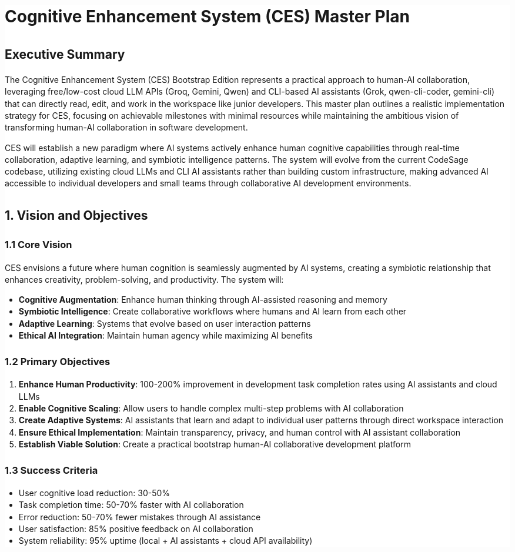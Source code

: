 # Cognitive Enhancement System (CES) Master Plan

## Executive Summary

The Cognitive Enhancement System (CES) Bootstrap Edition represents a practical approach to human-AI collaboration, leveraging free/low-cost cloud LLM APIs (Groq, Gemini, Qwen) and CLI-based AI assistants (Grok, qwen-cli-coder, gemini-cli) that can directly read, edit, and work in the workspace like junior developers. This master plan outlines a realistic implementation strategy for CES, focusing on achievable milestones with minimal resources while maintaining the ambitious vision of transforming human-AI collaboration in software development.

CES will establish a new paradigm where AI systems actively enhance human cognitive capabilities through real-time collaboration, adaptive learning, and symbiotic intelligence patterns. The system will evolve from the current CodeSage codebase, utilizing existing cloud LLMs and CLI AI assistants rather than building custom infrastructure, making advanced AI accessible to individual developers and small teams through collaborative AI development environments.

## 1. Vision and Objectives

### 1.1 Core Vision

CES envisions a future where human cognition is seamlessly augmented by AI systems, creating a symbiotic relationship that enhances creativity, problem-solving, and productivity. The system will:

- **Cognitive Augmentation**: Enhance human thinking through AI-assisted reasoning and memory
- **Symbiotic Intelligence**: Create collaborative workflows where humans and AI learn from each other
- **Adaptive Learning**: Systems that evolve based on user interaction patterns
- **Ethical AI Integration**: Maintain human agency while maximizing AI benefits

### 1.2 Primary Objectives

1. **Enhance Human Productivity**: 100-200% improvement in development task completion rates using AI assistants and cloud LLMs
2. **Enable Cognitive Scaling**: Allow users to handle complex multi-step problems with AI collaboration
3. **Create Adaptive Systems**: AI assistants that learn and adapt to individual user patterns through direct workspace interaction
4. **Ensure Ethical Implementation**: Maintain transparency, privacy, and human control with AI assistant collaboration
5. **Establish Viable Solution**: Create a practical bootstrap human-AI collaborative development platform

### 1.3 Success Criteria

- User cognitive load reduction: 30-50%
- Task completion time: 50-70% faster with AI collaboration
- Error reduction: 50-70% fewer mistakes through AI assistance
- User satisfaction: 85% positive feedback on AI collaboration
- System reliability: 95% uptime (local + AI assistants + cloud API availability)
